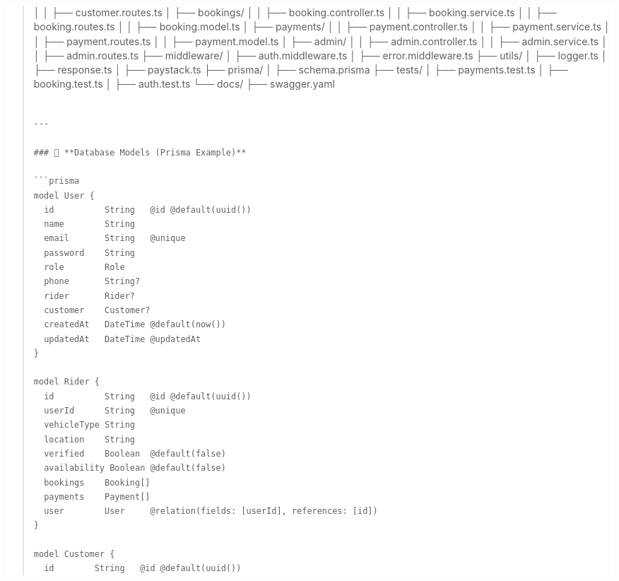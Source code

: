 > │   │   ├── customer.routes.ts
> │   ├── bookings/
> │   │   ├── booking.controller.ts
> │   │   ├── booking.service.ts
> │   │   ├── booking.routes.ts
> │   │   ├── booking.model.ts
> │   ├── payments/
> │   │   ├── payment.controller.ts
> │   │   ├── payment.service.ts
> │   │   ├── payment.routes.ts
> │   │   ├── payment.model.ts
> │   ├── admin/
> │   │   ├── admin.controller.ts
> │   │   ├── admin.service.ts
> │   │   ├── admin.routes.ts
> ├── middleware/
> │   ├── auth.middleware.ts
> │   ├── error.middleware.ts
> ├── utils/
> │   ├── logger.ts
> │   ├── response.ts
> │   ├── paystack.ts
> ├── prisma/
> │   ├── schema.prisma
> ├── tests/
> │   ├── payments.test.ts
> │   ├── booking.test.ts
> │   ├── auth.test.ts
> └── docs/
>     ├── swagger.yaml
> ```
>
> ---
>
> ### 🧾 **Database Models (Prisma Example)**
>
> ```prisma
> model User {
>   id          String   @id @default(uuid())
>   name        String
>   email       String   @unique
>   password    String
>   role        Role
>   phone       String?
>   rider       Rider?
>   customer    Customer?
>   createdAt   DateTime @default(now())
>   updatedAt   DateTime @updatedAt
> }
>
> model Rider {
>   id          String   @id @default(uuid())
>   userId      String   @unique
>   vehicleType String
>   location    String
>   verified    Boolean  @default(false)
>   availability Boolean @default(false)
>   bookings    Booking[]
>   payments    Payment[]
>   user        User     @relation(fields: [userId], references: [id])
> }
>
> model Customer {
>   id        String   @id @default(uuid())